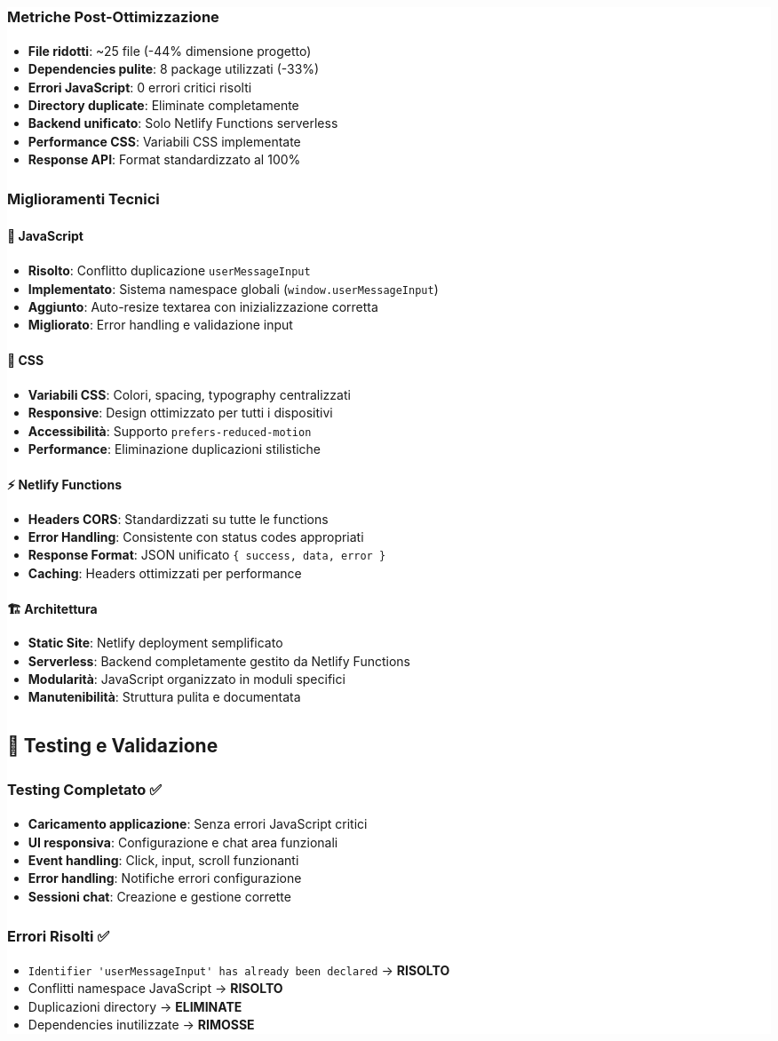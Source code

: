 ```
```

### Metriche Post-Ottimizzazione
- **File ridotti**: ~25 file (-44% dimensione progetto)
- **Dependencies pulite**: 8 package utilizzati (-33%)
- **Errori JavaScript**: 0 errori critici risolti
- **Directory duplicate**: Eliminate completamente
- **Backend unificato**: Solo Netlify Functions serverless
- **Performance CSS**: Variabili CSS implementate
- **Response API**: Format standardizzato al 100%

### Miglioramenti Tecnici

#### 🔧 JavaScript
- **Risolto**: Conflitto duplicazione `userMessageInput`
- **Implementato**: Sistema namespace globali (`window.userMessageInput`)
- **Aggiunto**: Auto-resize textarea con inizializzazione corretta
- **Migliorato**: Error handling e validazione input

#### 🎨 CSS
- **Variabili CSS**: Colori, spacing, typography centralizzati
- **Responsive**: Design ottimizzato per tutti i dispositivi
- **Accessibilità**: Supporto `prefers-reduced-motion`
- **Performance**: Eliminazione duplicazioni stilistiche

#### ⚡ Netlify Functions
- **Headers CORS**: Standardizzati su tutte le functions
- **Error Handling**: Consistente con status codes appropriati
- **Response Format**: JSON unificato `{ success, data, error }`
- **Caching**: Headers ottimizzati per performance

#### 🏗️ Architettura
- **Static Site**: Netlify deployment semplificato
- **Serverless**: Backend completamente gestito da Netlify Functions
- **Modularità**: JavaScript organizzato in moduli specifici
- **Manutenibilità**: Struttura pulita e documentata

## 🧪 Testing e Validazione

### Testing Completato ✅
- **Caricamento applicazione**: Senza errori JavaScript critici
- **UI responsiva**: Configurazione e chat area funzionali
- **Event handling**: Click, input, scroll funzionanti
- **Error handling**: Notifiche errori configurazione
- **Sessioni chat**: Creazione e gestione corrette

### Errori Risolti ✅
- `Identifier 'userMessageInput' has already been declared` → **RISOLTO**
- Conflitti namespace JavaScript → **RISOLTO**
- Duplicazioni directory → **ELIMINATE**
- Dependencies inutilizzate → **RIMOSSE**
